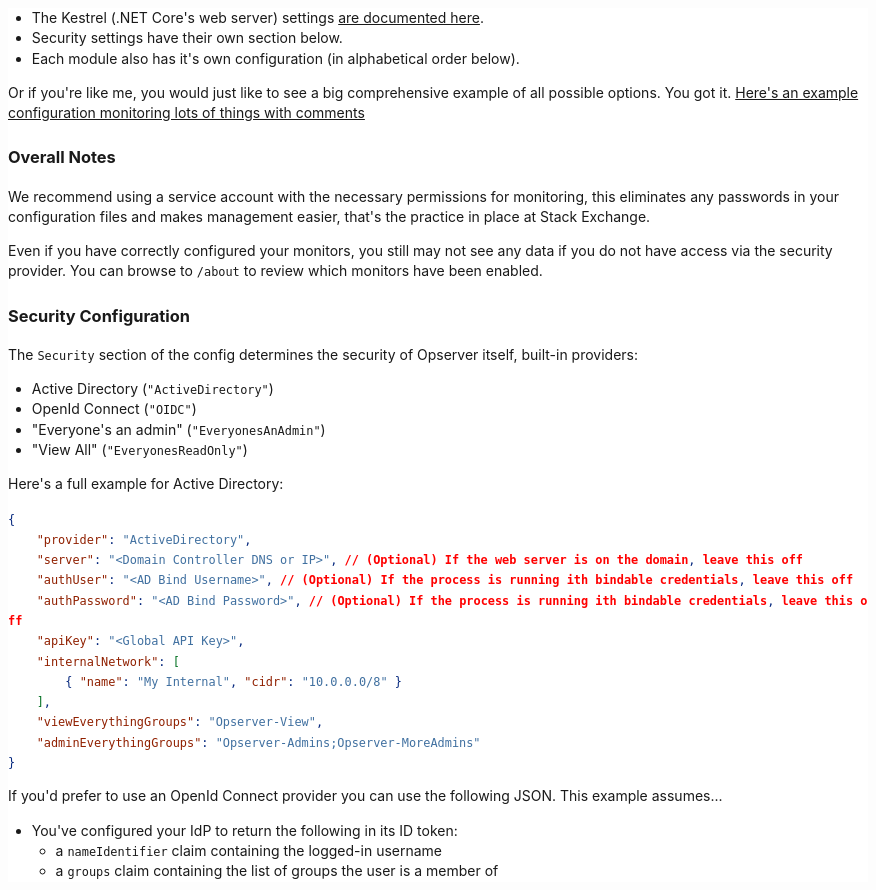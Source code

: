 - The Kestrel (.NET Core's web server) settings [are documented here](https://docs.microsoft.com/en-us/aspnet/core/fundamentals/servers/kestrel?view=aspnetcore-3.1#kestrel-options).
- Security settings have their own section below.
- Each module also has it's own configuration (in alphabetical order below).

Or if you're like me, you would just like to see a big comprehensive example of all possible options. 
You got it.
[Here's an example configuration monitoring lots of things with comments](src/Opserver.Web/Config/opserverSettings.example.json)

### Overall Notes
We recommend using a service account with the necessary permissions for monitoring, this eliminates any passwords in your configuration files and makes management easier, that's the practice in place at Stack Exchange.

Even if you have correctly configured your monitors, you still may not see any data if you do not have access via the security provider. You can browse to `/about` to review which monitors have been enabled. 

### Security Configuration
The `Security` section of the config determines the security of Opserver itself, built-in providers:
* Active Directory (`"ActiveDirectory"`)
* OpenId Connect (`"OIDC"`)
* "Everyone's an admin" (`"EveryonesAnAdmin"`)
* "View All" (`"EveryonesReadOnly"`)


Here's a full example for Active Directory:
```json
{
    "provider": "ActiveDirectory",
    "server": "<Domain Controller DNS or IP>", // (Optional) If the web server is on the domain, leave this off
    "authUser": "<AD Bind Username>", // (Optional) If the process is running ith bindable credentials, leave this off
    "authPassword": "<AD Bind Password>", // (Optional) If the process is running ith bindable credentials, leave this off
    "apiKey": "<Global API Key>",
    "internalNetwork": [
        { "name": "My Internal", "cidr": "10.0.0.0/8" }
    ],
    "viewEverythingGroups": "Opserver-View",
    "adminEverythingGroups": "Opserver-Admins;Opserver-MoreAdmins"
}
```
If you'd prefer to use an OpenId Connect provider you can use the following JSON. This example assumes...
* You've configured your IdP to return the following in its ID token:
    * a `nameIdentifier` claim containing the logged-in username
    * a `groups` claim containing the list of groups the user is a member of
